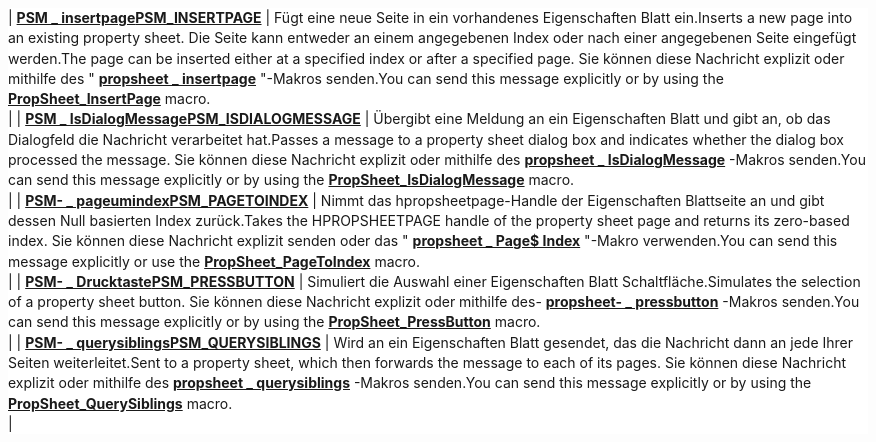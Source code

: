 | [<span data-ttu-id="0da3c-172">**PSM \_ insertpage**</span><span class="sxs-lookup"><span data-stu-id="0da3c-172">**PSM\_INSERTPAGE**</span></span>](psm-insertpage.md)                           | <span data-ttu-id="0da3c-173">Fügt eine neue Seite in ein vorhandenes Eigenschaften Blatt ein.</span><span class="sxs-lookup"><span data-stu-id="0da3c-173">Inserts a new page into an existing property sheet.</span></span> <span data-ttu-id="0da3c-174">Die Seite kann entweder an einem angegebenen Index oder nach einer angegebenen Seite eingefügt werden.</span><span class="sxs-lookup"><span data-stu-id="0da3c-174">The page can be inserted either at a specified index or after a specified page.</span></span> <span data-ttu-id="0da3c-175">Sie können diese Nachricht explizit oder mithilfe des " [**propsheet \_ insertpage**](/windows/desktop/api/Prsht/nf-prsht-propsheet_insertpage) "-Makros senden.</span><span class="sxs-lookup"><span data-stu-id="0da3c-175">You can send this message explicitly or by using the [**PropSheet\_InsertPage**](/windows/desktop/api/Prsht/nf-prsht-propsheet_insertpage) macro.</span></span><br/>                |
| [<span data-ttu-id="0da3c-176">**PSM \_ IsDialogMessage**</span><span class="sxs-lookup"><span data-stu-id="0da3c-176">**PSM\_ISDIALOGMESSAGE**</span></span>](psm-isdialogmessage.md)                 | <span data-ttu-id="0da3c-177">Übergibt eine Meldung an ein Eigenschaften Blatt und gibt an, ob das Dialogfeld die Nachricht verarbeitet hat.</span><span class="sxs-lookup"><span data-stu-id="0da3c-177">Passes a message to a property sheet dialog box and indicates whether the dialog box processed the message.</span></span> <span data-ttu-id="0da3c-178">Sie können diese Nachricht explizit oder mithilfe des [**propsheet \_ IsDialogMessage**](/windows/desktop/api/Prsht/nf-prsht-propsheet_isdialogmessage) -Makros senden.</span><span class="sxs-lookup"><span data-stu-id="0da3c-178">You can send this message explicitly or by using the [**PropSheet\_IsDialogMessage**](/windows/desktop/api/Prsht/nf-prsht-propsheet_isdialogmessage) macro.</span></span><br/>                              |
| [<span data-ttu-id="0da3c-179">**PSM- \_ pageumindex**</span><span class="sxs-lookup"><span data-stu-id="0da3c-179">**PSM\_PAGETOINDEX**</span></span>](psm-pagetoindex.md)                         | <span data-ttu-id="0da3c-180">Nimmt das hpropsheetpage-Handle der Eigenschaften Blattseite an und gibt dessen Null basierten Index zurück.</span><span class="sxs-lookup"><span data-stu-id="0da3c-180">Takes the HPROPSHEETPAGE handle of the property sheet page and returns its zero-based index.</span></span> <span data-ttu-id="0da3c-181">Sie können diese Nachricht explizit senden oder das " [**propsheet \_ Page$ Index**](/windows/desktop/api/Prsht/nf-prsht-propsheet_pagetoindex) "-Makro verwenden.</span><span class="sxs-lookup"><span data-stu-id="0da3c-181">You can send this message explicitly or use the [**PropSheet\_PageToIndex**](/windows/desktop/api/Prsht/nf-prsht-propsheet_pagetoindex) macro.</span></span><br/>                                                          |
| [<span data-ttu-id="0da3c-182">**PSM- \_ Drucktaste**</span><span class="sxs-lookup"><span data-stu-id="0da3c-182">**PSM\_PRESSBUTTON**</span></span>](psm-pressbutton.md)                         | <span data-ttu-id="0da3c-183">Simuliert die Auswahl einer Eigenschaften Blatt Schaltfläche.</span><span class="sxs-lookup"><span data-stu-id="0da3c-183">Simulates the selection of a property sheet button.</span></span> <span data-ttu-id="0da3c-184">Sie können diese Nachricht explizit oder mithilfe des- [**propsheet- \_ pressbutton**](/windows/desktop/api/Prsht/nf-prsht-propsheet_pressbutton) -Makros senden.</span><span class="sxs-lookup"><span data-stu-id="0da3c-184">You can send this message explicitly or by using the [**PropSheet\_PressButton**](/windows/desktop/api/Prsht/nf-prsht-propsheet_pressbutton) macro.</span></span><br/>                                                                                              |
| [<span data-ttu-id="0da3c-185">**PSM- \_ querysiblings**</span><span class="sxs-lookup"><span data-stu-id="0da3c-185">**PSM\_QUERYSIBLINGS**</span></span>](psm-querysiblings.md)                     | <span data-ttu-id="0da3c-186">Wird an ein Eigenschaften Blatt gesendet, das die Nachricht dann an jede Ihrer Seiten weiterleitet.</span><span class="sxs-lookup"><span data-stu-id="0da3c-186">Sent to a property sheet, which then forwards the message to each of its pages.</span></span> <span data-ttu-id="0da3c-187">Sie können diese Nachricht explizit oder mithilfe des [**propsheet \_ querysiblings**](/windows/desktop/api/Prsht/nf-prsht-propsheet_querysiblings) -Makros senden.</span><span class="sxs-lookup"><span data-stu-id="0da3c-187">You can send this message explicitly or by using the [**PropSheet\_QuerySiblings**](/windows/desktop/api/Prsht/nf-prsht-propsheet_querysiblings) macro.</span></span><br/>                                                              |
